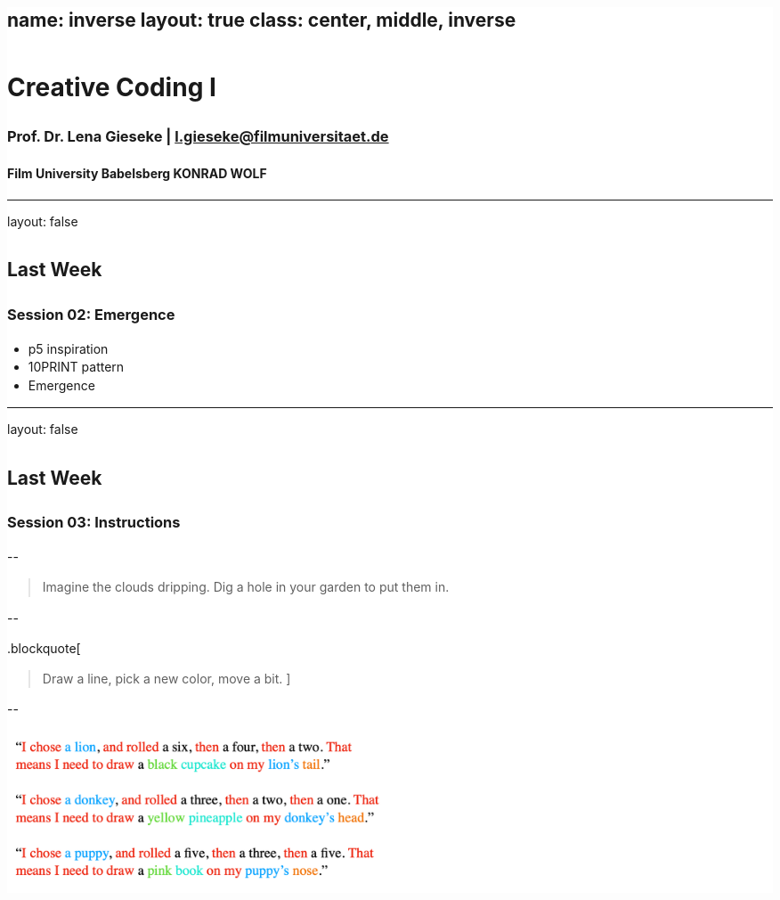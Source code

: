 name: inverse
layout: true
class: center, middle, inverse
---


# Creative Coding I

### Prof. Dr. Lena Gieseke | l.gieseke@filmuniversitaet.de  

#### Film University Babelsberg KONRAD WOLF


---
layout: false

## Last Week 

### Session 02: Emergence

* p5 inspiration
* 10PRINT pattern
* Emergence


---
layout: false

## Last Week 

### Session 03: Instructions

--

>Imagine the clouds dripping. Dig a hole in your garden to put them in.  
  

  
--
  
.blockquote[
>Draw a line, pick a new color, move a bit.
]

  
--
  
<img src="../02_scripts/img/05/text_02.png" alt="text_02" style="width:50%;">
